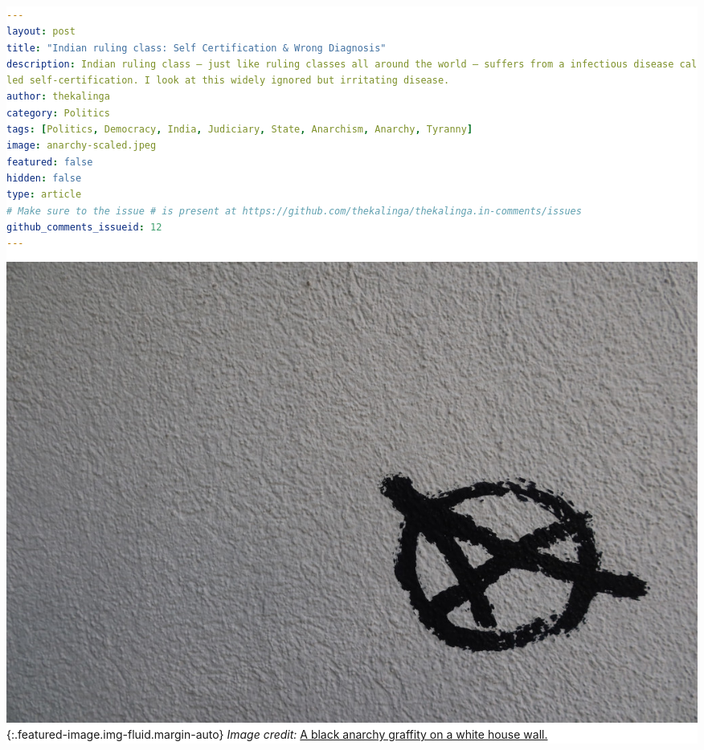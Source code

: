 ```yaml
---
layout: post
title: "Indian ruling class: Self Certification & Wrong Diagnosis"
description: Indian ruling class — just like ruling classes all around the world — suffers from a infectious disease called self-certification. I look at this widely ignored but irritating disease.
author: thekalinga
category: Politics
tags: [Politics, Democracy, India, Judiciary, State, Anarchism, Anarchy, Tyranny]
image: anarchy-scaled.jpeg
featured: false
hidden: false
type: article
# Make sure to the issue # is present at https://github.com/thekalinga/thekalinga.in-comments/issues
github_comments_issueid: 12
---
```


![{{page.title}}](anarchy-scaled.jpeg){:.featured-image.img-fluid.margin-auto}
_Image credit:_ [A black anarchy graffity on a white house wall.](https://unsplash.com/photos/qqiAxa9hpaA)


[^masturbation-circle-jerk-bdsm]: People also call _self-certification_ as masturbation; _buddy-certification_ of ruling class giving each other certificates as circle-jerk & _subordinate-certification_ of subordinates giving certificates to bosses as BDSM.
[^worlds-best-constitution]: Indian Constitution mockingly called World's Best Constitution™ is written by so-called "freedom fighters" aka agents of Indian rich --- Nehru & co. A good portion of this Constitution is copied from an ordinary law British wrote for its Indian subjects. After placing enough loopholes in Constitution to terrorise & lord over everyone through "lawful" violence, threat of violence, deception, lies, secrecy & lawfare, these "freedom fighters" claimed their victims (people) "gave themselves" this Constitution i.e they imposed a tyrannical Constitution on everyone, claimed their victims gave themselves this Constitution (Preamble to Indian Constitution: WE, THE PEOPLE OF INDIA ... GIVE TO OURSELVES THIS CONSTITUTION).
[^judge-as-justice]: In India --- like in many other countries --- Judges call themselves "Justices". They think so highly of themselves, lack self-awareness to such a degree, that they won't mind butchering the word _Justice_.
[^ruling-class-incl-judiciary]: _Ruling class_ includes Judiciary.
[^defn-anarchism]: [Anarchism](https://en.wiktionary.org/wiki/anarchism)
[^defn-anarchy]: [Anarchy](https://en.wiktionary.org/wiki/anarchy)
[^collegium-system]: _Collegium system_ is self-appointment process invented by Indian Judicial bureaucrats, where Judges will decide amongst themselves (self-dealing scheme) who will succeed them in courts, with no input from public or political opposition. This "process" enables Judges to send their buddy names to Executive for appointment as next "Justices" & Executive in turn have to approve/reject the names for appointment. Judges can override Executive decision if they reiterate same name again, but this option is generally not exercised. Since Executive have the power to frustrate these recommendations by rejecting it outright/not making any decision on specific names in time bound manner, Executive forces backroom deals with Judiciary.
[^courting-the-people]: My summary of the book _Courting the People: Public Interest Litigation in Post-Emergency India_ by Anuj Bhuwania.
[^making-the-angels-weep]: My summary of the article [_Making the Angels Weep_](https://archive.org/details/making-the-angels-weep) by Robin Cooke.